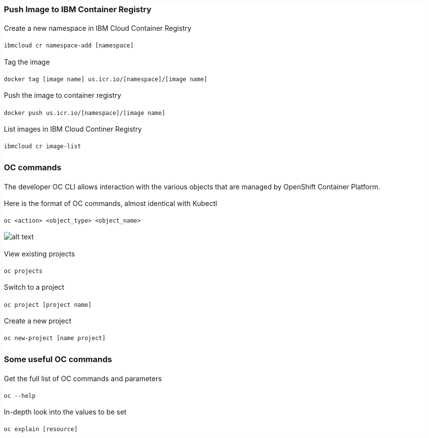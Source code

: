 ### Push Image to IBM Container Registry

Create a new namespace in IBM Cloud Container Registry
```
ibmcloud cr namespace-add [namespace]
```

Tag the image
```
docker tag [image name] us.icr.io/[namespace]/[image name]
```

Push the image to container registry
```
docker push us.icr.io/[namespace]/[image name]
```

List images in IBM Cloud Continer Registry
```
ibmcloud cr image-list 
```

### OC commands
The developer OC CLI allows interaction with the various objects that are managed by OpenShift Container Platform. 

Here is the format of OC commands, almost identical with Kubectl
```
oc <action> <object_type> <object_name>
```
![alt text](https://github.com/mohaghighi/Covid19-Web-Application/raw/master/images/Labs/Slide128.png)

View existing projects
```
oc projects 
```

Switch to a project
```
oc project [project name]
```

Create a new project
```
oc new-project [name project]
```

### Some useful OC commands

Get the full list of OC commands and parameters
```
oc --help
```

In-depth look into the values to be set
```
oc explain [resource]
```
